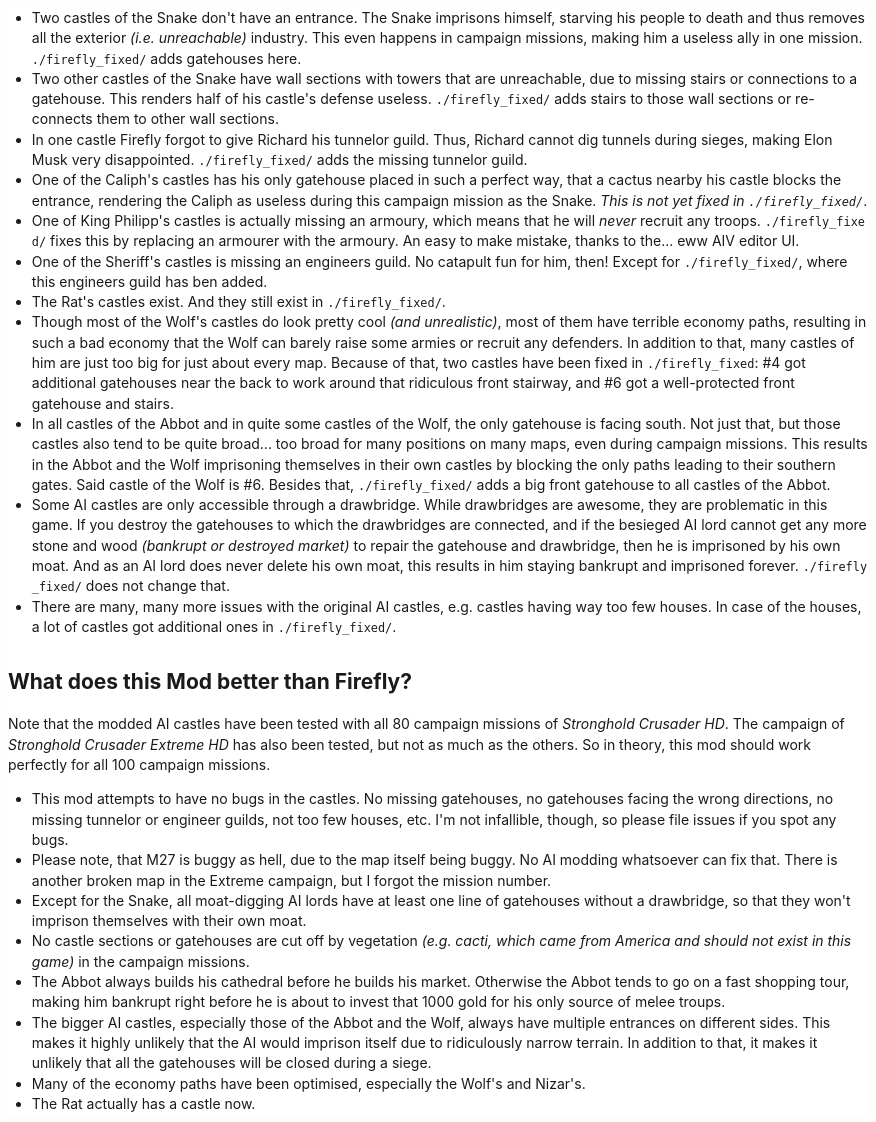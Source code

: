 - Two castles of the Snake don't have an entrance. The Snake imprisons himself, starving his people to death and thus removes all the exterior *(i.e. unreachable)* industry. This even happens in campaign missions, making him a useless ally in one mission. `./firefly_fixed/` adds gatehouses here.
- Two other castles of the Snake have wall sections with towers that are unreachable, due to missing stairs or connections to a gatehouse. This renders half of his castle's defense useless. `./firefly_fixed/` adds stairs to those wall sections or re-connects them to other wall sections.
- In one castle Firefly forgot to give Richard his tunnelor guild. Thus, Richard cannot dig tunnels during sieges, making Elon Musk very disappointed. `./firefly_fixed/` adds the missing tunnelor guild.
- One of the Caliph's castles has his only gatehouse placed in such a perfect way, that a cactus nearby his castle blocks the entrance, rendering the Caliph as useless during this campaign mission as the Snake. *This is not yet fixed in `./firefly_fixed/`*.
- One of King Philipp's castles is actually missing an armoury, which means that he will *never* recruit any troops. `./firefly_fixed/` fixes this by replacing an armourer with the armoury. An easy to make mistake, thanks to the... eww AIV editor UI.
- One of the Sheriff's castles is missing an engineers guild. No catapult fun for him, then! Except for `./firefly_fixed/`, where this engineers guild has ben added.
- The Rat's castles exist. And they still exist in `./firefly_fixed/`.
- Though most of the Wolf's castles do look pretty cool *(and unrealistic)*, most of them have terrible economy paths, resulting in such a bad economy that the Wolf can barely raise some armies or recruit any defenders. In addition to that, many castles of him are just too big for just about every map. Because of that, two castles have been fixed in `./firefly_fixed`: #4 got additional gatehouses near the back to work around that ridiculous front stairway, and #6 got a well-protected front gatehouse and stairs.
- In all castles of the Abbot and in quite some castles of the Wolf, the only gatehouse is facing south. Not just that, but those castles also tend to be quite broad... too broad for many positions on many maps, even during campaign missions. This results in the Abbot and the Wolf imprisoning themselves in their own castles by blocking the only paths leading to their southern gates. Said castle of the Wolf is #6. Besides that, `./firefly_fixed/` adds a big front gatehouse to all castles of the Abbot.
- Some AI castles are only accessible through a drawbridge. While drawbridges are awesome, they are problematic in this game. If you destroy the gatehouses to which the drawbridges are connected, and if the besieged AI lord cannot get any more stone and wood *(bankrupt or destroyed market)* to repair the gatehouse and drawbridge, then he is imprisoned by his own moat. And as an AI lord does never delete his own moat, this results in him staying bankrupt and imprisoned forever. `./firefly_fixed/` does not change that.
- There are many, many more issues with the original AI castles, e.g. castles having way too few houses. In case of the houses, a lot of castles got additional ones in `./firefly_fixed/`.

## What does this Mod better than Firefly?

Note that the modded AI castles have been tested with all 80 campaign missions of *Stronghold Crusader HD*. The campaign of *Stronghold Crusader Extreme HD* has also been tested, but not as much as the others. So in theory, this mod should work perfectly for all 100 campaign missions.

- This mod attempts to have no bugs in the castles. No missing gatehouses, no gatehouses facing the wrong directions, no missing tunnelor or engineer guilds, not too few houses, etc. I'm not infallible, though, so please file issues if you spot any bugs.
- Please note, that M27 is buggy as hell, due to the map itself being buggy. No AI modding whatsoever can fix that. There is another broken map in the Extreme campaign, but I forgot the mission number.
- Except for the Snake, all moat-digging AI lords have at least one line of gatehouses without a drawbridge, so that they won't imprison themselves with their own moat.
- No castle sections or gatehouses are cut off by vegetation *(e.g. cacti, which came from America and should not exist in this game)* in the campaign missions.
- The Abbot always builds his cathedral before he builds his market. Otherwise the Abbot tends to go on a fast shopping tour, making him bankrupt right before he is about to invest that 1000 gold for his only source of melee troups.
- The bigger AI castles, especially those of the Abbot and the Wolf, always have multiple entrances on different sides. This makes it highly unlikely that the AI would imprison itself due to ridiculously narrow terrain. In addition to that, it makes it unlikely that all the gatehouses will be closed during a siege.
- Many of the economy paths have been optimised, especially the Wolf's and Nizar's.
- The Rat actually has a castle now.